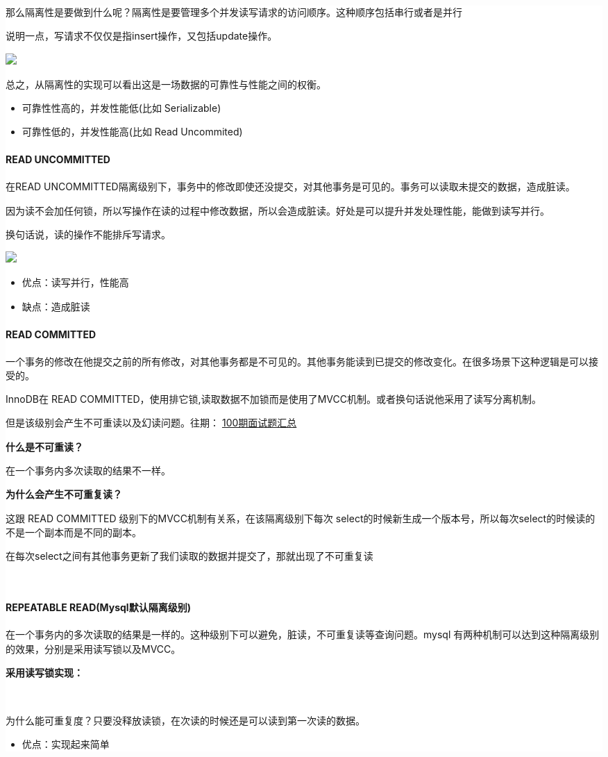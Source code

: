 那么隔离性是要做到什么呢？隔离性是要管理多个并发读写请求的访问顺序。这种顺序包括串行或者是并行

说明一点，写请求不仅仅是指insert操作，又包括update操作。

![](https://mmbiz.qpic.cn/mmbiz_png/sXiaukvjR0RBbMiae11Spew98rFwaXwQLrV8Res2dxabzIB08TnRribvas5cCXzvTb7h5xibzk3dWoLowiaibasQrOnA/640?wx_fmt=png&tp=webp&wxfrom=5&wx_lazy=1&wx_co=1)

总之，从隔离性的实现可以看出这是一场数据的可靠性与性能之间的权衡。

*   可靠性性高的，并发性能低(比如 Serializable)

*   可靠性低的，并发性能高(比如 Read Uncommited)

#### READ UNCOMMITTED

在READ UNCOMMITTED隔离级别下，事务中的修改即使还没提交，对其他事务是可见的。事务可以读取未提交的数据，造成脏读。

因为读不会加任何锁，所以写操作在读的过程中修改数据，所以会造成脏读。好处是可以提升并发处理性能，能做到读写并行。

换句话说，读的操作不能排斥写请求。

![](https://mmbiz.qpic.cn/mmbiz_png/sXiaukvjR0RBbMiae11Spew98rFwaXwQLrmVeibFxx7sKWVLYzWuRAITTDpvOSUunkumc8Bag73icgGa5V8iasCHUOQ/640?wx_fmt=png&tp=webp&wxfrom=5&wx_lazy=1&wx_co=1)

*   优点：读写并行，性能高

*   缺点：造成脏读

#### READ COMMITTED

一个事务的修改在他提交之前的所有修改，对其他事务都是不可见的。其他事务能读到已提交的修改变化。在很多场景下这种逻辑是可以接受的。

InnoDB在 READ COMMITTED，使用排它锁,读取数据不加锁而是使用了MVCC机制。或者换句话说他采用了读写分离机制。

但是该级别会产生不可重读以及幻读问题。往期： [100期面试题汇总](http://mp.weixin.qq.com/s?__biz=MzIyNDU2ODA4OQ==&mid=2247484532&idx=1&sn=1c243934507d79db4f76de8ed0e5727f&chksm=e80db202df7a3b14fe7077b0fe5ec4de4088ce96a2cde16cbac21214956bd6f2e8f51193ee2b&scene=21#wechat_redirect)

**什么是不可重读？**

在一个事务内多次读取的结果不一样。

**为什么会产生不可重复读？**

这跟 READ COMMITTED 级别下的MVCC机制有关系，在该隔离级别下每次 select的时候新生成一个版本号，所以每次select的时候读的不是一个副本而是不同的副本。

在每次select之间有其他事务更新了我们读取的数据并提交了，那就出现了不可重复读

![](data:image/gif;base64,iVBORw0KGgoAAAANSUhEUgAAAAEAAAABCAYAAAAfFcSJAAAADUlEQVQImWNgYGBgAAAABQABh6FO1AAAAABJRU5ErkJggg==)

#### REPEATABLE READ(Mysql默认隔离级别)

在一个事务内的多次读取的结果是一样的。这种级别下可以避免，脏读，不可重复读等查询问题。mysql 有两种机制可以达到这种隔离级别的效果，分别是采用读写锁以及MVCC。

**采用读写锁实现：**

**![](data:image/gif;base64,iVBORw0KGgoAAAANSUhEUgAAAAEAAAABCAYAAAAfFcSJAAAADUlEQVQImWNgYGBgAAAABQABh6FO1AAAAABJRU5ErkJggg==)**

为什么能可重复度？只要没释放读锁，在次读的时候还是可以读到第一次读的数据。

*   优点：实现起来简单
